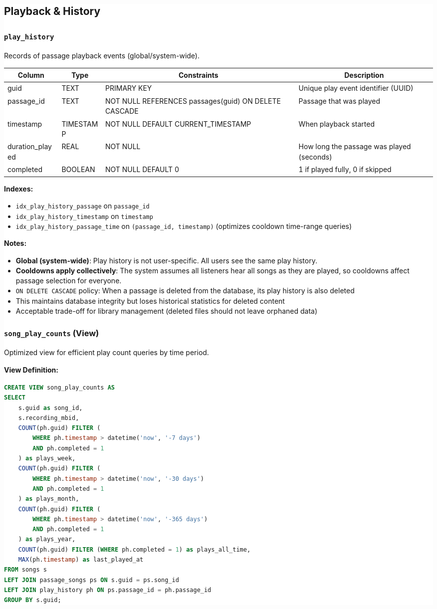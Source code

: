 ## Playback & History

### `play_history`

Records of passage playback events (global/system-wide).

| Column | Type | Constraints | Description |
|--------|------|-------------|-------------|
| guid | TEXT | PRIMARY KEY | Unique play event identifier (UUID) |
| passage_id | TEXT | NOT NULL REFERENCES passages(guid) ON DELETE CASCADE | Passage that was played |
| timestamp | TIMESTAMP | NOT NULL DEFAULT CURRENT_TIMESTAMP | When playback started |
| duration_played | REAL | NOT NULL | How long the passage was played (seconds) |
| completed | BOOLEAN | NOT NULL DEFAULT 0 | 1 if played fully, 0 if skipped |

**Indexes:**
- `idx_play_history_passage` on `passage_id`
- `idx_play_history_timestamp` on `timestamp`
- `idx_play_history_passage_time` on `(passage_id, timestamp)` (optimizes cooldown time-range queries)

**Notes:**
- **Global (system-wide)**: Play history is not user-specific. All users see the same play history.
- **Cooldowns apply collectively**: The system assumes all listeners hear all songs as they are played, so cooldowns affect passage selection for everyone.
- `ON DELETE CASCADE` policy: When a passage is deleted from the database, its play history is also deleted
- This maintains database integrity but loses historical statistics for deleted content
- Acceptable trade-off for library management (deleted files should not leave orphaned data)

### `song_play_counts` (View)

Optimized view for efficient play count queries by time period.

**View Definition:**
```sql
CREATE VIEW song_play_counts AS
SELECT
    s.guid as song_id,
    s.recording_mbid,
    COUNT(ph.guid) FILTER (
        WHERE ph.timestamp > datetime('now', '-7 days')
        AND ph.completed = 1
    ) as plays_week,
    COUNT(ph.guid) FILTER (
        WHERE ph.timestamp > datetime('now', '-30 days')
        AND ph.completed = 1
    ) as plays_month,
    COUNT(ph.guid) FILTER (
        WHERE ph.timestamp > datetime('now', '-365 days')
        AND ph.completed = 1
    ) as plays_year,
    COUNT(ph.guid) FILTER (WHERE ph.completed = 1) as plays_all_time,
    MAX(ph.timestamp) as last_played_at
FROM songs s
LEFT JOIN passage_songs ps ON s.guid = ps.song_id
LEFT JOIN play_history ph ON ps.passage_id = ph.passage_id
GROUP BY s.guid;
```
